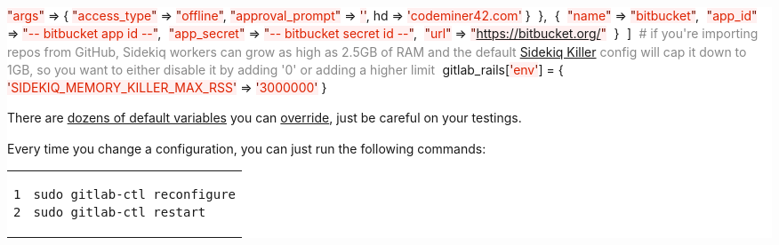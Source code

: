 </tt>    <span style="background-color:#fff0f0;color:#D20"><span style="color:#710">"</span><span style="">args</span><span style="color:#710">"</span></span> =&gt; { <span style="background-color:#fff0f0;color:#D20"><span style="color:#710">"</span><span style="">access_type</span><span style="color:#710">"</span></span> =&gt; <span style="background-color:#fff0f0;color:#D20"><span style="color:#710">"</span><span style="">offline</span><span style="color:#710">"</span></span>, <span style="background-color:#fff0f0;color:#D20"><span style="color:#710">"</span><span style="">approval_prompt</span><span style="color:#710">"</span></span> =&gt; <span style="background-color:#fff0f0;color:#D20"><span style="color:#710">'</span><span style="color:#710">'</span></span>, hd =&gt; <span style="background-color:#fff0f0;color:#D20"><span style="color:#710">'</span><span style="">codeminer42.com</span><span style="color:#710">'</span></span> }<tt>
</tt>  },<tt>
</tt>  {<tt>
</tt>    <span style="background-color:#fff0f0;color:#D20"><span style="color:#710">"</span><span style="">name</span><span style="color:#710">"</span></span> =&gt; <span style="background-color:#fff0f0;color:#D20"><span style="color:#710">"</span><span style="">bitbucket</span><span style="color:#710">"</span></span>,<tt>
</tt>    <span style="background-color:#fff0f0;color:#D20"><span style="color:#710">"</span><span style="">app_id</span><span style="color:#710">"</span></span> =&gt; <span style="background-color:#fff0f0;color:#D20"><span style="color:#710">"</span><span style="">-- bitbucket app id --</span><span style="color:#710">"</span></span>,<tt>
</tt>    <span style="background-color:#fff0f0;color:#D20"><span style="color:#710">"</span><span style="">app_secret</span><span style="color:#710">"</span></span> =&gt; <span style="background-color:#fff0f0;color:#D20"><span style="color:#710">"</span><span style="">-- bitbucket secret id --</span><span style="color:#710">"</span></span>,<tt>
</tt>    <span style="background-color:#fff0f0;color:#D20"><span style="color:#710">"</span><span style="">url</span><span style="color:#710">"</span></span> =&gt; <span style="background-color:#fff0f0;color:#D20"><span style="color:#710">"</span><span style="">https://bitbucket.org/</span><span style="color:#710">"</span></span><tt>
</tt>  }<tt>
</tt>]<tt>
</tt><tt>
</tt><span style="color:#888"># if you're importing repos from GitHub, Sidekiq workers can grow as high as 2.5GB of RAM and the default [Sidekiq Killer](https://docs.gitlab.com/ee/operations/sidekiq_memory_killer.html) config will cap it down to 1GB, so you want to either disable it by adding '0' or adding a higher limit</span><tt>
</tt>gitlab_rails[<span style="background-color:#fff0f0;color:#D20"><span style="color:#710">'</span><span style="">env</span><span style="color:#710">'</span></span>] = { <span style="background-color:#fff0f0;color:#D20"><span style="color:#710">'</span><span style="">SIDEKIQ_MEMORY_KILLER_MAX_RSS</span><span style="color:#710">'</span></span> =&gt; <span style="background-color:#fff0f0;color:#D20"><span style="color:#710">'</span><span style="">3000000</span><span style="color:#710">'</span></span> }<tt>
</tt></pre>
      </td>
    </tr>
  </tbody>
</table>
<p>There are <a href="https://gitlab.com/gitlab-org/omnibus-gitlab/blob/master/files/gitlab-cookbooks/gitlab/attributes/default.rb#L57">dozens of default variables</a> you can <a href="https://gitlab.com/gitlab-org/omnibus-gitlab/blob/master/doc/settings/environment-variables.md">override</a>, just be careful on your testings.</p>
<p>Every time you change a configuration, you can just run the following commands:</p>
<table class="CodeRay">
  <tbody>
    <tr>
      <td class="line_numbers" title="click to toggle" onclick="with (this.firstChild.style) { display = (display == '') ? 'none' : '' }"><pre>1<tt>
</tt>2<tt>
</tt></pre>
      </td>
      <td class="code"><pre ondblclick="with (this.style) { overflow = (overflow == 'auto' || overflow == '') ? 'visible' : 'auto' }">sudo gitlab-ctl reconfigure<tt>
</tt>sudo gitlab-ctl restart<tt>
</tt></pre>
      </td>